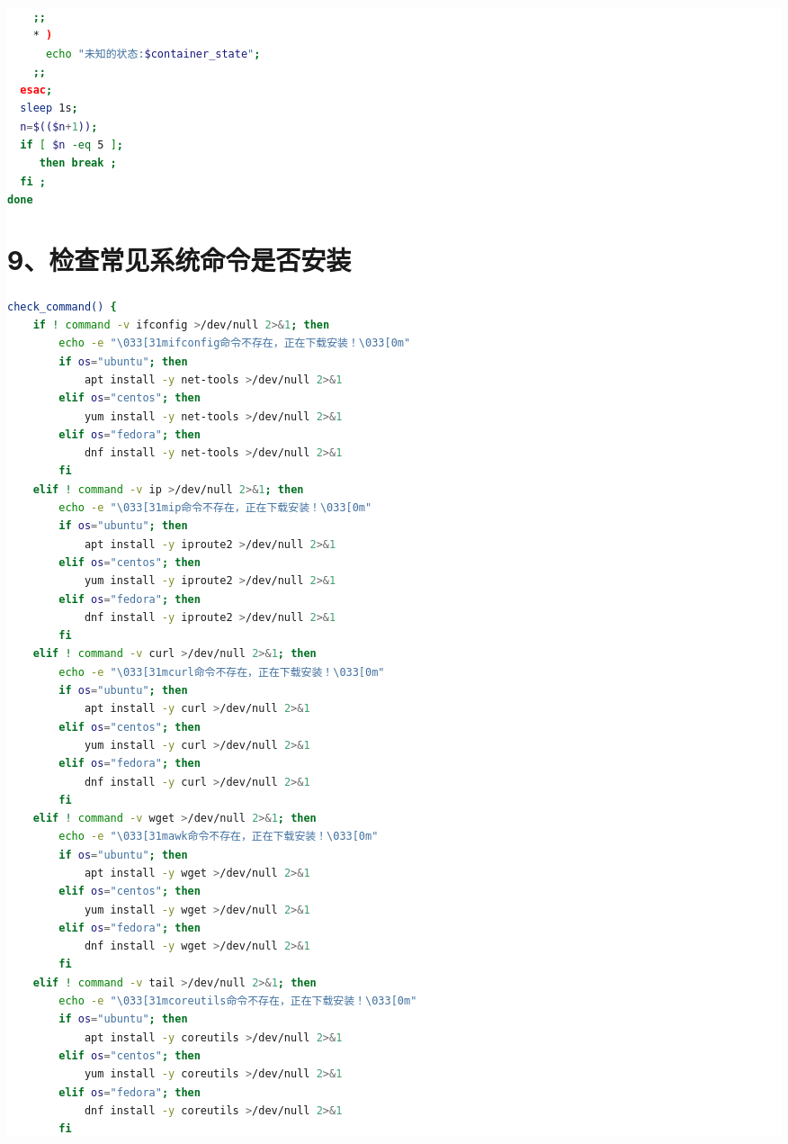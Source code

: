 ```bash
    ;;
    * )
      echo "未知的状态:$container_state";
    ;;
  esac;
  sleep 1s;
  n=$(($n+1));
  if [ $n -eq 5 ];
     then break ;
  fi ;
done
```

# 9、检查常见系统命令是否安装

```bash
check_command() {
    if ! command -v ifconfig >/dev/null 2>&1; then
        echo -e "\033[31mifconfig命令不存在，正在下载安装！\033[0m"
        if os="ubuntu"; then
            apt install -y net-tools >/dev/null 2>&1
        elif os="centos"; then
            yum install -y net-tools >/dev/null 2>&1
        elif os="fedora"; then
            dnf install -y net-tools >/dev/null 2>&1
        fi
    elif ! command -v ip >/dev/null 2>&1; then
        echo -e "\033[31mip命令不存在，正在下载安装！\033[0m"
        if os="ubuntu"; then
            apt install -y iproute2 >/dev/null 2>&1
        elif os="centos"; then
            yum install -y iproute2 >/dev/null 2>&1
        elif os="fedora"; then
            dnf install -y iproute2 >/dev/null 2>&1
        fi
    elif ! command -v curl >/dev/null 2>&1; then
        echo -e "\033[31mcurl命令不存在，正在下载安装！\033[0m"
        if os="ubuntu"; then
            apt install -y curl >/dev/null 2>&1
        elif os="centos"; then
            yum install -y curl >/dev/null 2>&1
        elif os="fedora"; then
            dnf install -y curl >/dev/null 2>&1
        fi
    elif ! command -v wget >/dev/null 2>&1; then
        echo -e "\033[31mawk命令不存在，正在下载安装！\033[0m"
        if os="ubuntu"; then
            apt install -y wget >/dev/null 2>&1
        elif os="centos"; then
            yum install -y wget >/dev/null 2>&1
        elif os="fedora"; then
            dnf install -y wget >/dev/null 2>&1
        fi
    elif ! command -v tail >/dev/null 2>&1; then
        echo -e "\033[31mcoreutils命令不存在，正在下载安装！\033[0m"
        if os="ubuntu"; then
            apt install -y coreutils >/dev/null 2>&1
        elif os="centos"; then
            yum install -y coreutils >/dev/null 2>&1
        elif os="fedora"; then
            dnf install -y coreutils >/dev/null 2>&1
        fi
```